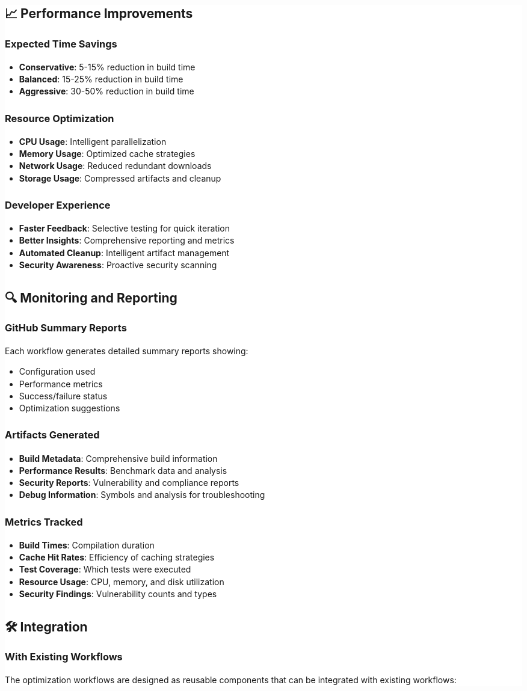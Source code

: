 ## 📈 Performance Improvements

### Expected Time Savings
- **Conservative**: 5-15% reduction in build time
- **Balanced**: 15-25% reduction in build time
- **Aggressive**: 30-50% reduction in build time

### Resource Optimization
- **CPU Usage**: Intelligent parallelization
- **Memory Usage**: Optimized cache strategies
- **Network Usage**: Reduced redundant downloads
- **Storage Usage**: Compressed artifacts and cleanup

### Developer Experience
- **Faster Feedback**: Selective testing for quick iteration
- **Better Insights**: Comprehensive reporting and metrics
- **Automated Cleanup**: Intelligent artifact management
- **Security Awareness**: Proactive security scanning

## 🔍 Monitoring and Reporting

### GitHub Summary Reports
Each workflow generates detailed summary reports showing:
- Configuration used
- Performance metrics
- Success/failure status
- Optimization suggestions

### Artifacts Generated
- **Build Metadata**: Comprehensive build information
- **Performance Results**: Benchmark data and analysis
- **Security Reports**: Vulnerability and compliance reports
- **Debug Information**: Symbols and analysis for troubleshooting

### Metrics Tracked
- **Build Times**: Compilation duration
- **Cache Hit Rates**: Efficiency of caching strategies
- **Test Coverage**: Which tests were executed
- **Resource Usage**: CPU, memory, and disk utilization
- **Security Findings**: Vulnerability counts and types

## 🛠️ Integration

### With Existing Workflows
The optimization workflows are designed as reusable components that can be integrated with existing workflows:
